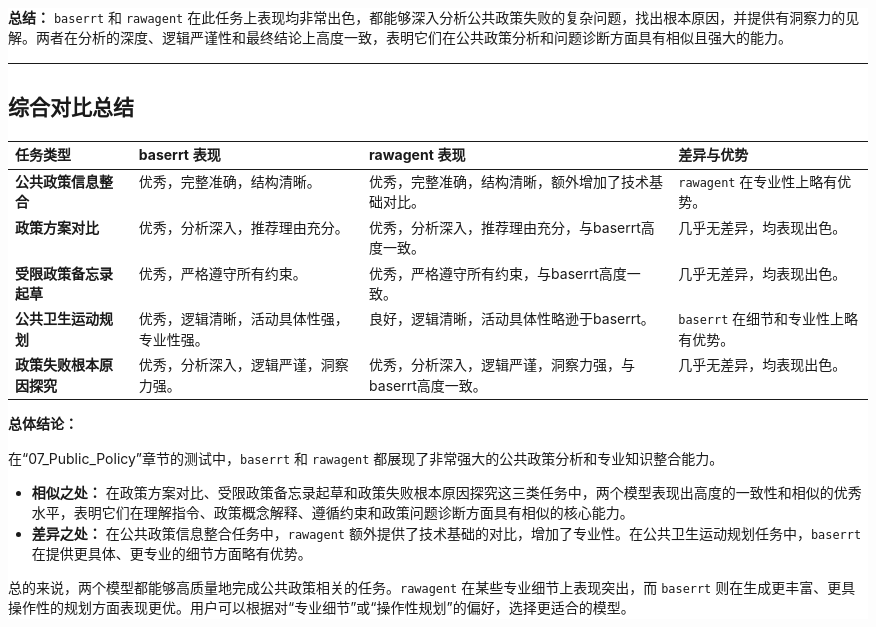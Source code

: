 **总结：** `baserrt` 和 `rawagent` 在此任务上表现均非常出色，都能够深入分析公共政策失败的复杂问题，找出根本原因，并提供有洞察力的见解。两者在分析的深度、逻辑严谨性和最终结论上高度一致，表明它们在公共政策分析和问题诊断方面具有相似且强大的能力。

---

## 综合对比总结

| 任务类型 | baserrt 表现 | rawagent 表现 | 差异与优势 |
| :--- | :--- | :--- | :--- |
| **公共政策信息整合** | 优秀，完整准确，结构清晰。 | 优秀，完整准确，结构清晰，额外增加了技术基础对比。 | `rawagent` 在专业性上略有优势。 |
| **政策方案对比** | 优秀，分析深入，推荐理由充分。 | 优秀，分析深入，推荐理由充分，与baserrt高度一致。 | 几乎无差异，均表现出色。 |
| **受限政策备忘录起草** | 优秀，严格遵守所有约束。 | 优秀，严格遵守所有约束，与baserrt高度一致。 | 几乎无差异，均表现出色。 |
| **公共卫生运动规划** | 优秀，逻辑清晰，活动具体性强，专业性强。 | 良好，逻辑清晰，活动具体性略逊于baserrt。 | `baserrt` 在细节和专业性上略有优势。 |
| **政策失败根本原因探究** | 优秀，分析深入，逻辑严谨，洞察力强。 | 优秀，分析深入，逻辑严谨，洞察力强，与baserrt高度一致。 | 几乎无差异，均表现出色。 |

**总体结论：**

在“07_Public_Policy”章节的测试中，`baserrt` 和 `rawagent` 都展现了非常强大的公共政策分析和专业知识整合能力。

*   **相似之处：** 在政策方案对比、受限政策备忘录起草和政策失败根本原因探究这三类任务中，两个模型表现出高度的一致性和相似的优秀水平，表明它们在理解指令、政策概念解释、遵循约束和政策问题诊断方面具有相似的核心能力。
*   **差异之处：** 在公共政策信息整合任务中，`rawagent` 额外提供了技术基础的对比，增加了专业性。在公共卫生运动规划任务中，`baserrt` 在提供更具体、更专业的细节方面略有优势。

总的来说，两个模型都能够高质量地完成公共政策相关的任务。`rawagent` 在某些专业细节上表现突出，而 `baserrt` 则在生成更丰富、更具操作性的规划方面表现更优。用户可以根据对“专业细节”或“操作性规划”的偏好，选择更适合的模型。
